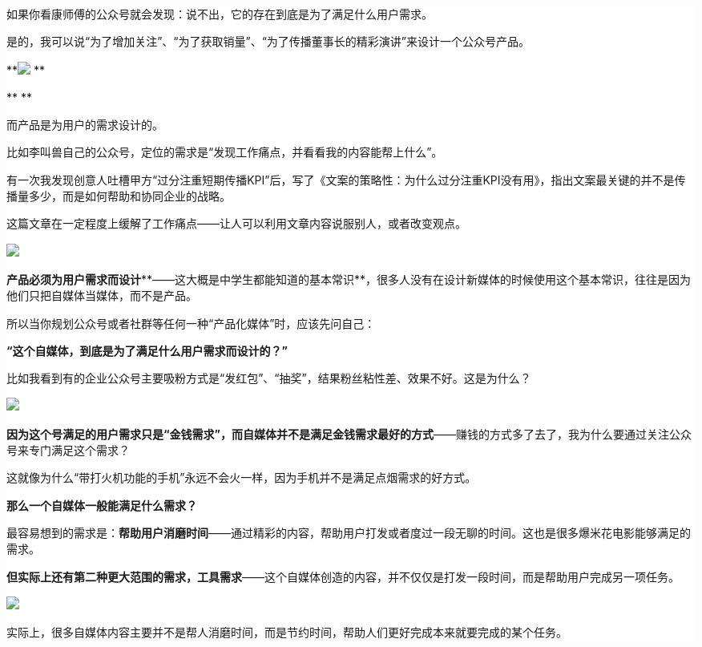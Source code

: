  

如果你看康师傅的公众号就会发现：说不出，它的存在到底是为了满足什么用户需求。

 

是的，我可以说“为了增加关注”、“为了获取销量”、“为了传播董事长的精彩演讲”来设计一个公众号产品。

**![](http://mmbiz.qpic.cn/mmbiz/As7mscS0UOA2MdYTT86LfWiaRMSBX27KaTE1IHTUt79Xy8APvia8bGibZVedXt6Mw7uiccqE9F51ZUVAZCZ6W9Y91g/640?wx_fmt=png&tp=webp&wxfrom=5&wx_lazy=1)
**

**
**

而产品是为用户的需求设计的。

 

比如李叫兽自己的公众号，定位的需求是“发现工作痛点，并看看我的内容能帮上什么”。

 

有一次我发现创意人吐槽甲方“过分注重短期传播KPI”后，写了《文案的策略性：为什么过分注重KPI没有用》，指出文案最关键的并不是传播量多少，而是如何帮助和协同企业的战略。

 这篇文章在一定程度上缓解了工作痛点——让人可以利用文章内容说服别人，或者改变观点。

 

![](http://mmbiz.qpic.cn/mmbiz/As7mscS0UOA2MdYTT86LfWiaRMSBX27Kaz0kty6czkibHaaJITtGgS8gazwttGXd6etLia3A9spp0pMZvvuT2IOwg/640?wx_fmt=png&tp=webp&wxfrom=5&wx_lazy=1)

**产品必须为用户需求而设计****——这大概是中学生都能知道的基本常识**，很多人没有在设计新媒体的时候使用这个基本常识，往往是因为他们只把自媒体当媒体，而不是产品。

 

所以当你规划公众号或者社群等任何一种“产品化媒体”时，应该先问自己：

 

**“这个自媒体，到底是为了满足什么用户需求而设计的？”**

 

比如我看到有的企业公众号主要吸粉方式是“发红包”、“抽奖”，结果粉丝粘性差、效果不好。这是为什么？

![](http://mmbiz.qpic.cn/mmbiz/As7mscS0UOA2MdYTT86LfWiaRMSBX27KagkQ3JzAxkM7KMjGEXsQ50lkibcqcHDgRI28V3Lq8e4Eyakqls5JO4Hw/640?wx_fmt=png&tp=webp&wxfrom=5&wx_lazy=1)

**因为这个号满足的用户需求只是“金钱需求”，而自媒体并不是满足金钱需求最好的方式**——赚钱的方式多了去了，我为什么要通过关注公众号来专门满足这个需求？

 

这就像为什么“带打火机功能的手机”永远不会火一样，因为手机并不是满足点烟需求的好方式。

 

**那么一个自媒体一般能满足什么需求？**

 

最容易想到的需求是：**帮助用户消磨时间**——通过精彩的内容，帮助用户打发或者度过一段无聊的时间。这也是很多爆米花电影能够满足的需求。

 

**但实际上还有第二种更大范围的需求，工具需求**——这个自媒体创造的内容，并不仅仅是打发一段时间，而是帮助用户完成另一项任务。

 

![](http://mmbiz.qpic.cn/mmbiz/As7mscS0UOA2MdYTT86LfWiaRMSBX27KaoE77mseP2pxU6HVHfiaFmxTPQsNNTVsBwtmh79vxaIILVibAtummjB9Q/640?wx_fmt=png&tp=webp&wxfrom=5&wx_lazy=1)

实际上，很多自媒体内容主要并不是帮人消磨时间，而是节约时间，帮助人们更好完成本来就要完成的某个任务。
